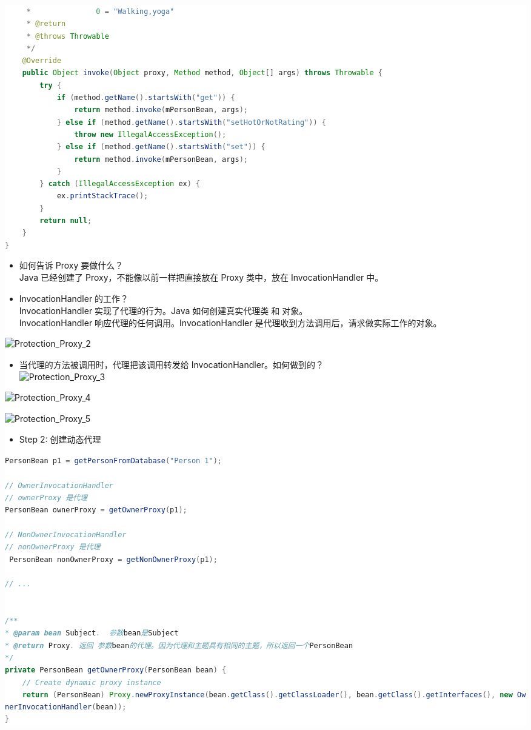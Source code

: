 ```java
     *               0 = "Walking,yoga"
     * @return
     * @throws Throwable
     */
    @Override
    public Object invoke(Object proxy, Method method, Object[] args) throws Throwable {
        try {
            if (method.getName().startsWith("get")) {
                return method.invoke(mPersonBean, args);
            } else if (method.getName().startsWith("setHotOrNotRating")) {
                throw new IllegalAccessException();
            } else if (method.getName().startsWith("set")) {
                return method.invoke(mPersonBean, args);
            }
        } catch (IllegalAccessException ex) {
            ex.printStackTrace();
        }
        return null;
    }
}
```

- 如何告诉 Proxy 要做什么？  
  Java 已经创建了 Proxy，不能像以前一样把直接放在 Proxy 类中，放在 InvocationHandler 中。

- InvocationHandler 的工作？  
  InvocationHandler 实现了代理的行为。Java 如何创建真实代理类 和 对象。  
  InvocationHandler 响应代理的任何调用。InvocationHandler 是代理收到方法调用后，请求做实际工作的对象。

![Protection_Proxy_2](https://yingvickycao.github.io/img/Protection_Proxy_2.png)

- 当代理的方法被调用时，代理把该调用转发给 InvocationHandler。如何做到的？  
  ![Protection_Proxy_3](https://yingvickycao.github.io/img/Protection_Proxy_3.png)

![Protection_Proxy_4](https://yingvickycao.github.io/img/Protection_Proxy_4.png)

![Protection_Proxy_5](https://yingvickycao.github.io/img/Protection_Proxy_5.png)

- Step 2: 创建动态代理

```java
PersonBean p1 = getPersonFromDatabase("Person 1");

// OwnerInvocationHandler
// ownerProxy 是代理
PersonBean ownerProxy = getOwnerProxy(p1);

// NonOwnerInvocationHandler
// nonOwnerProxy 是代理
 PersonBean nonOwnerProxy = getNonOwnerProxy(p1);

// ...


/**
* @param bean Subject.  参数bean是Subject
* @return Proxy. 返回 参数bean的代理。因为代理和主题具有相同的主题，所以返回一个PersonBean
*/
private PersonBean getOwnerProxy(PersonBean bean) {
    // Create dynamic proxy instance
    return (PersonBean) Proxy.newProxyInstance(bean.getClass().getClassLoader(), bean.getClass().getInterfaces(), new OwnerInvocationHandler(bean));
}

```